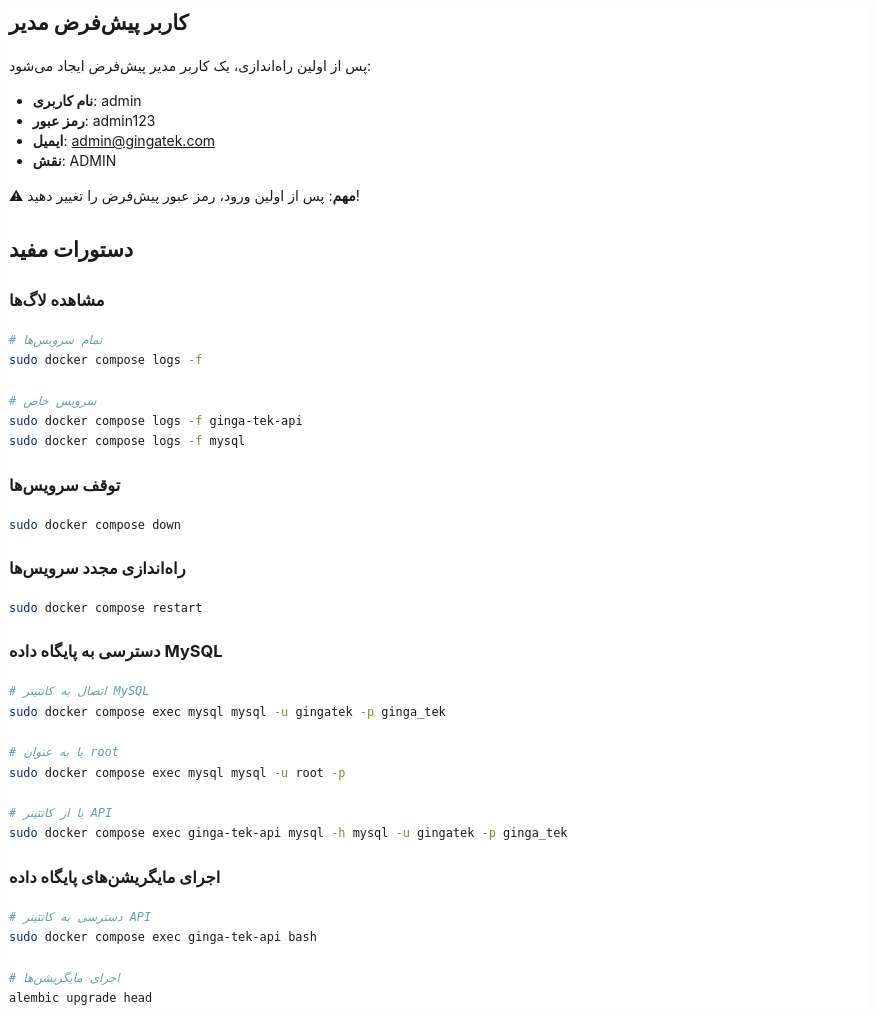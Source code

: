 ## کاربر پیش‌فرض مدیر

پس از اولین راه‌اندازی، یک کاربر مدیر پیش‌فرض ایجاد می‌شود:

- **نام کاربری**: admin
- **رمز عبور**: admin123
- **ایمیل**: admin@gingatek.com
- **نقش**: ADMIN

⚠️ **مهم**: پس از اولین ورود، رمز عبور پیش‌فرض را تغییر دهید!

## دستورات مفید

### مشاهده لاگ‌ها
```bash
# تمام سرویس‌ها
sudo docker compose logs -f

# سرویس خاص
sudo docker compose logs -f ginga-tek-api
sudo docker compose logs -f mysql
```

### توقف سرویس‌ها
```bash
sudo docker compose down
```

### راه‌اندازی مجدد سرویس‌ها
```bash
sudo docker compose restart
```

### دسترسی به پایگاه داده MySQL
```bash
# اتصال به کانتینر MySQL
sudo docker compose exec mysql mysql -u gingatek -p ginga_tek

# یا به عنوان root
sudo docker compose exec mysql mysql -u root -p

# یا از کانتینر API
sudo docker compose exec ginga-tek-api mysql -h mysql -u gingatek -p ginga_tek
```

### اجرای مایگریشن‌های پایگاه داده
```bash
# دسترسی به کانتینر API
sudo docker compose exec ginga-tek-api bash

# اجرای مایگریشن‌ها
alembic upgrade head
```
